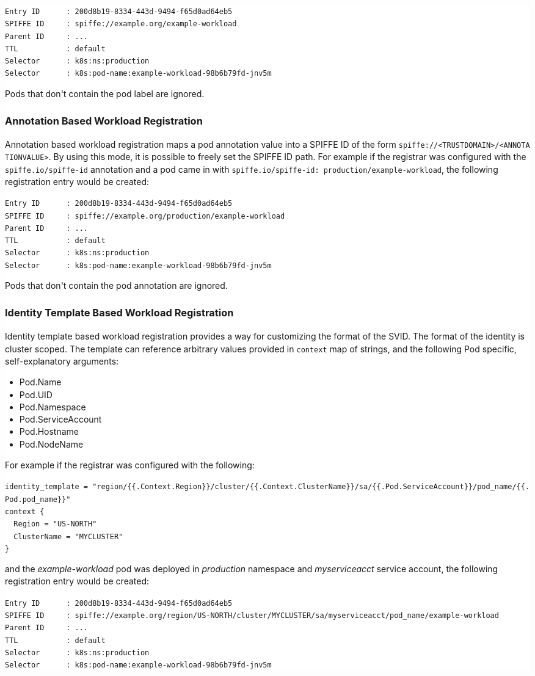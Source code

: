 ```
Entry ID      : 200d8b19-8334-443d-9494-f65d0ad64eb5
SPIFFE ID     : spiffe://example.org/example-workload
Parent ID     : ...
TTL           : default
Selector      : k8s:ns:production
Selector      : k8s:pod-name:example-workload-98b6b79fd-jnv5m
```

Pods that don't contain the pod label are ignored.

### Annotation Based Workload Registration

Annotation based workload registration maps a pod annotation value into a SPIFFE ID of
the form `spiffe://<TRUSTDOMAIN>/<ANNOTATIONVALUE>`. By using this mode,
it is possible to freely set the SPIFFE ID path. For example if the registrar
was configured with the `spiffe.io/spiffe-id` annotation and a pod came in with
`spiffe.io/spiffe-id: production/example-workload`, the following registration entry would be
created:

```
Entry ID      : 200d8b19-8334-443d-9494-f65d0ad64eb5
SPIFFE ID     : spiffe://example.org/production/example-workload
Parent ID     : ...
TTL           : default
Selector      : k8s:ns:production
Selector      : k8s:pod-name:example-workload-98b6b79fd-jnv5m
```

Pods that don't contain the pod annotation are ignored.

### Identity Template Based Workload Registration

Identity template based workload registration provides a way for customizing the format of the SVID. The format of the identity is cluster scoped. The template can reference arbitrary values provided in `context` map of strings, and the following Pod specific, self-explanatory arguments:

* Pod.Name
* Pod.UID
* Pod.Namespace
* Pod.ServiceAccount
* Pod.Hostname
* Pod.NodeName

For example if the registrar was configured with the following:
```
identity_template = "region/{{.Context.Region}}/cluster/{{.Context.ClusterName}}/sa/{{.Pod.ServiceAccount}}/pod_name/{{.Pod.pod_name}}"
context {
  Region = "US-NORTH"
  ClusterName = "MYCLUSTER"
}
```
and the _example-workload_ pod was deployed in _production_ namespace and _myserviceacct_ service account, the following registration entry would be created:
```
Entry ID      : 200d8b19-8334-443d-9494-f65d0ad64eb5
SPIFFE ID     : spiffe://example.org/region/US-NORTH/cluster/MYCLUSTER/sa/myserviceacct/pod_name/example-workload
Parent ID     : ...
TTL           : default
Selector      : k8s:ns:production
Selector      : k8s:pod-name:example-workload-98b6b79fd-jnv5m
```
